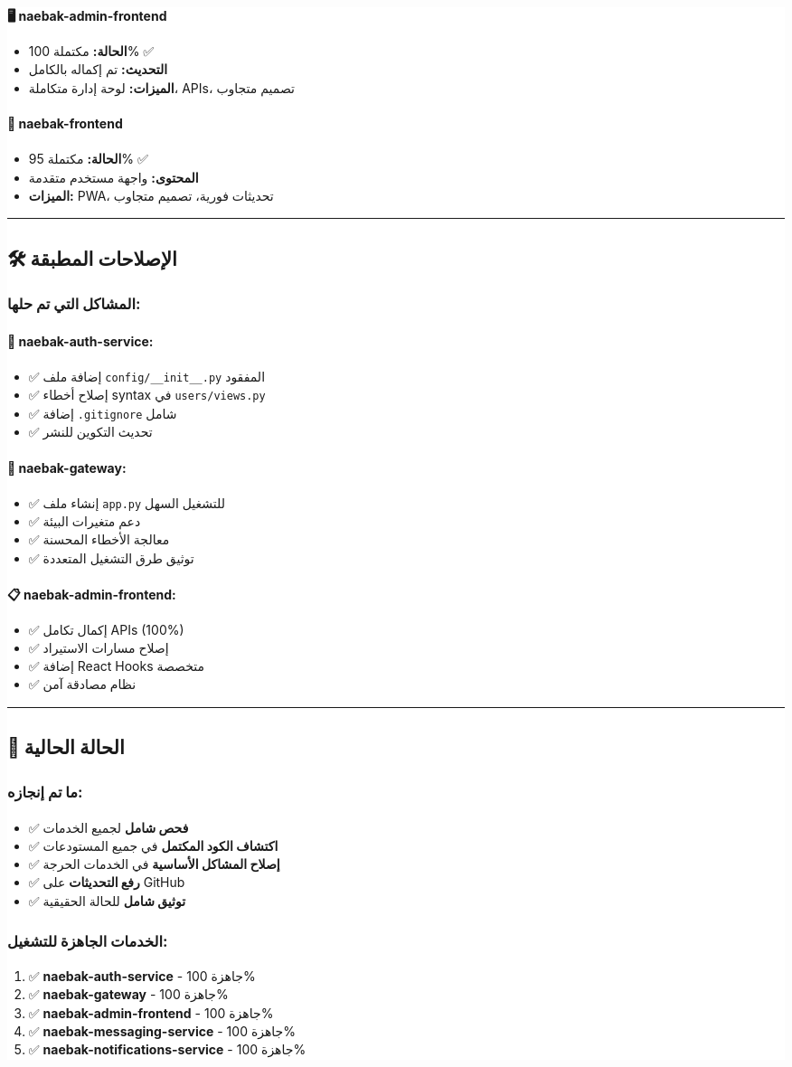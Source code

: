 #### **🖥️ naebak-admin-frontend**
- **الحالة:** مكتملة 100% ✅
- **التحديث:** تم إكماله بالكامل
- **الميزات:** لوحة إدارة متكاملة، APIs، تصميم متجاوب

#### **📱 naebak-frontend**
- **الحالة:** مكتملة 95% ✅
- **المحتوى:** واجهة مستخدم متقدمة
- **الميزات:** PWA، تحديثات فورية، تصميم متجاوب

---

## 🛠️ **الإصلاحات المطبقة**

### **المشاكل التي تم حلها:**

#### **🔧 naebak-auth-service:**
- ✅ إضافة ملف `config/__init__.py` المفقود
- ✅ إصلاح أخطاء syntax في `users/views.py`
- ✅ إضافة `.gitignore` شامل
- ✅ تحديث التكوين للنشر

#### **🚀 naebak-gateway:**
- ✅ إنشاء ملف `app.py` للتشغيل السهل
- ✅ دعم متغيرات البيئة
- ✅ معالجة الأخطاء المحسنة
- ✅ توثيق طرق التشغيل المتعددة

#### **📋 naebak-admin-frontend:**
- ✅ إكمال تكامل APIs (100%)
- ✅ إصلاح مسارات الاستيراد
- ✅ إضافة React Hooks متخصصة
- ✅ نظام مصادقة آمن

---

## 🎯 **الحالة الحالية**

### **ما تم إنجازه:**
- ✅ **فحص شامل** لجميع الخدمات
- ✅ **اكتشاف الكود المكتمل** في جميع المستودعات
- ✅ **إصلاح المشاكل الأساسية** في الخدمات الحرجة
- ✅ **رفع التحديثات** على GitHub
- ✅ **توثيق شامل** للحالة الحقيقية

### **الخدمات الجاهزة للتشغيل:**
1. ✅ **naebak-auth-service** - جاهزة 100%
2. ✅ **naebak-gateway** - جاهزة 100%
3. ✅ **naebak-admin-frontend** - جاهزة 100%
4. ✅ **naebak-messaging-service** - جاهزة 100%
5. ✅ **naebak-notifications-service** - جاهزة 100%
